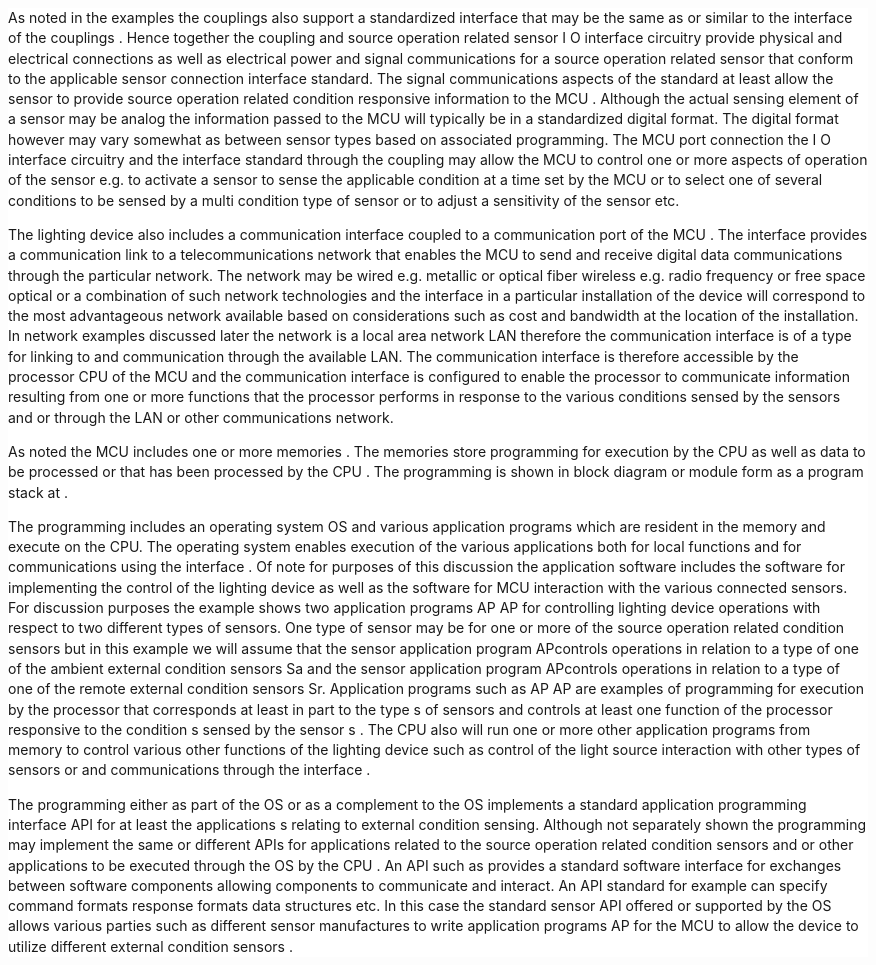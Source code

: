 As noted in the examples the couplings also support a standardized interface that may be the same as or similar to the interface of the couplings . Hence together the coupling and source operation related sensor I O interface circuitry provide physical and electrical connections as well as electrical power and signal communications for a source operation related sensor that conform to the applicable sensor connection interface standard. The signal communications aspects of the standard at least allow the sensor to provide source operation related condition responsive information to the MCU . Although the actual sensing element of a sensor may be analog the information passed to the MCU will typically be in a standardized digital format. The digital format however may vary somewhat as between sensor types based on associated programming. The MCU port connection the I O interface circuitry and the interface standard through the coupling may allow the MCU to control one or more aspects of operation of the sensor e.g. to activate a sensor to sense the applicable condition at a time set by the MCU or to select one of several conditions to be sensed by a multi condition type of sensor or to adjust a sensitivity of the sensor etc.

The lighting device also includes a communication interface coupled to a communication port of the MCU . The interface provides a communication link to a telecommunications network that enables the MCU to send and receive digital data communications through the particular network. The network may be wired e.g. metallic or optical fiber wireless e.g. radio frequency or free space optical or a combination of such network technologies and the interface in a particular installation of the device will correspond to the most advantageous network available based on considerations such as cost and bandwidth at the location of the installation. In network examples discussed later the network is a local area network LAN therefore the communication interface is of a type for linking to and communication through the available LAN. The communication interface is therefore accessible by the processor CPU of the MCU and the communication interface is configured to enable the processor to communicate information resulting from one or more functions that the processor performs in response to the various conditions sensed by the sensors and or through the LAN or other communications network.

As noted the MCU includes one or more memories . The memories store programming for execution by the CPU as well as data to be processed or that has been processed by the CPU . The programming is shown in block diagram or module form as a program stack at .

The programming includes an operating system OS and various application programs which are resident in the memory and execute on the CPU. The operating system enables execution of the various applications both for local functions and for communications using the interface . Of note for purposes of this discussion the application software includes the software for implementing the control of the lighting device as well as the software for MCU interaction with the various connected sensors. For discussion purposes the example shows two application programs AP AP for controlling lighting device operations with respect to two different types of sensors. One type of sensor may be for one or more of the source operation related condition sensors but in this example we will assume that the sensor application program APcontrols operations in relation to a type of one of the ambient external condition sensors Sa and the sensor application program APcontrols operations in relation to a type of one of the remote external condition sensors Sr. Application programs such as AP AP are examples of programming for execution by the processor that corresponds at least in part to the type s of sensors and controls at least one function of the processor responsive to the condition s sensed by the sensor s . The CPU also will run one or more other application programs from memory to control various other functions of the lighting device such as control of the light source interaction with other types of sensors or and communications through the interface .

The programming either as part of the OS or as a complement to the OS implements a standard application programming interface API for at least the applications s relating to external condition sensing. Although not separately shown the programming may implement the same or different APIs for applications related to the source operation related condition sensors and or other applications to be executed through the OS by the CPU . An API such as provides a standard software interface for exchanges between software components allowing components to communicate and interact. An API standard for example can specify command formats response formats data structures etc. In this case the standard sensor API offered or supported by the OS allows various parties such as different sensor manufactures to write application programs AP for the MCU to allow the device to utilize different external condition sensors .

